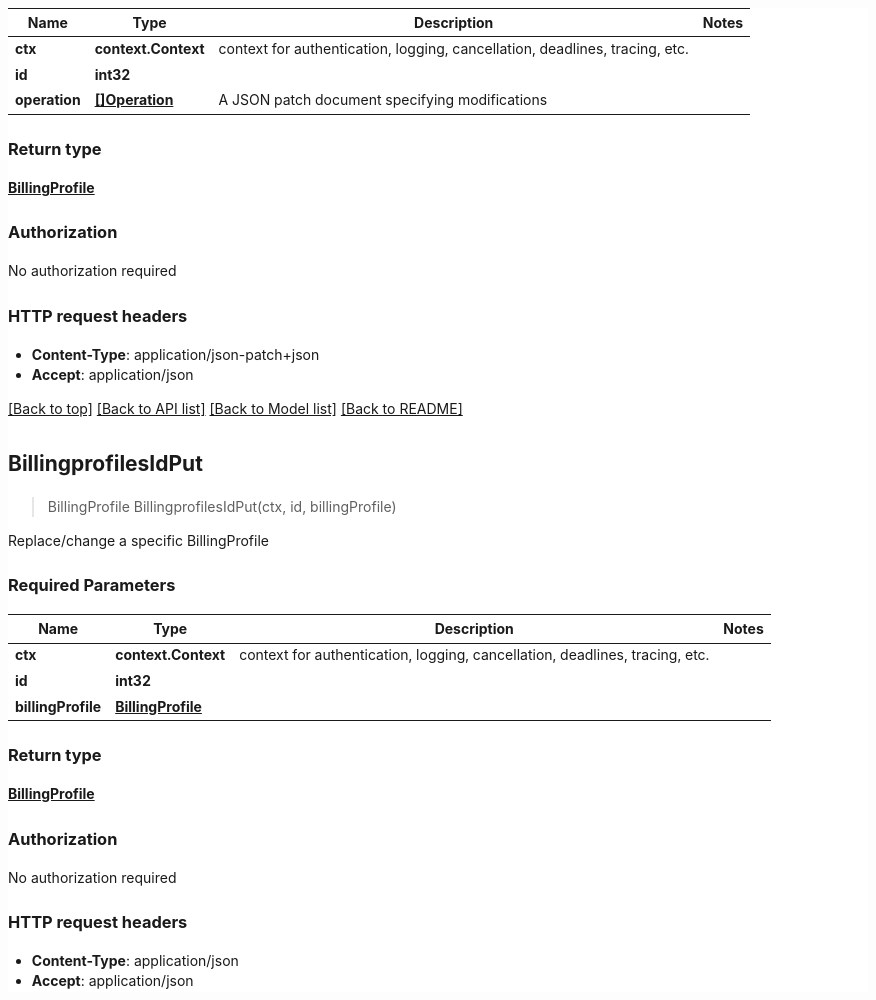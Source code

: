 
Name | Type | Description  | Notes
------------- | ------------- | ------------- | -------------
**ctx** | **context.Context** | context for authentication, logging, cancellation, deadlines, tracing, etc.
**id** | **int32**|  | 
**operation** | [**[]Operation**](operation.md)| A JSON patch document specifying modifications | 

### Return type

[**BillingProfile**](BillingProfile.md)

### Authorization

No authorization required

### HTTP request headers

- **Content-Type**: application/json-patch+json
- **Accept**: application/json

[[Back to top]](#) [[Back to API list]](../README.md#documentation-for-api-endpoints)
[[Back to Model list]](../README.md#documentation-for-models)
[[Back to README]](../README.md)


## BillingprofilesIdPut

> BillingProfile BillingprofilesIdPut(ctx, id, billingProfile)

Replace/change a specific BillingProfile

### Required Parameters


Name | Type | Description  | Notes
------------- | ------------- | ------------- | -------------
**ctx** | **context.Context** | context for authentication, logging, cancellation, deadlines, tracing, etc.
**id** | **int32**|  | 
**billingProfile** | [**BillingProfile**](BillingProfile.md)|  | 

### Return type

[**BillingProfile**](BillingProfile.md)

### Authorization

No authorization required

### HTTP request headers

- **Content-Type**: application/json
- **Accept**: application/json
